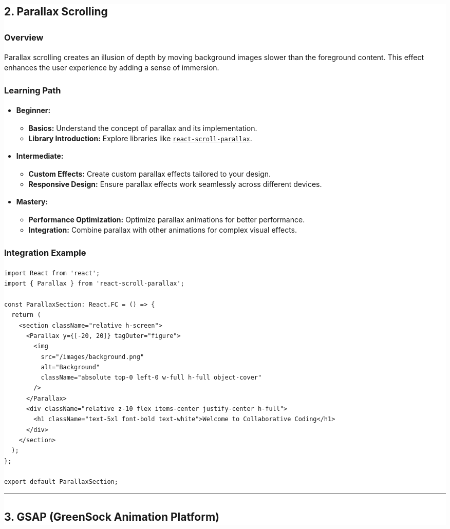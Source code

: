 
## 2. Parallax Scrolling

### **Overview**
Parallax scrolling creates an illusion of depth by moving background images slower than the foreground content. This effect enhances the user experience by adding a sense of immersion.

### **Learning Path**
- **Beginner:**
  - **Basics:** Understand the concept of parallax and its implementation.
  - **Library Introduction:** Explore libraries like [`react-scroll-parallax`](https://github.com/jscottsmith/react-scroll-parallax).
  
- **Intermediate:**
  - **Custom Effects:** Create custom parallax effects tailored to your design.
  - **Responsive Design:** Ensure parallax effects work seamlessly across different devices.

- **Mastery:**
  - **Performance Optimization:** Optimize parallax animations for better performance.
  - **Integration:** Combine parallax with other animations for complex visual effects.

### **Integration Example**

```typescript:components/ParallaxSection.tsx
import React from 'react';
import { Parallax } from 'react-scroll-parallax';

const ParallaxSection: React.FC = () => {
  return (
    <section className="relative h-screen">
      <Parallax y={[-20, 20]} tagOuter="figure">
        <img
          src="/images/background.png"
          alt="Background"
          className="absolute top-0 left-0 w-full h-full object-cover"
        />
      </Parallax>
      <div className="relative z-10 flex items-center justify-center h-full">
        <h1 className="text-5xl font-bold text-white">Welcome to Collaborative Coding</h1>
      </div>
    </section>
  );
};

export default ParallaxSection;
```

---

## 3. GSAP (GreenSock Animation Platform)
